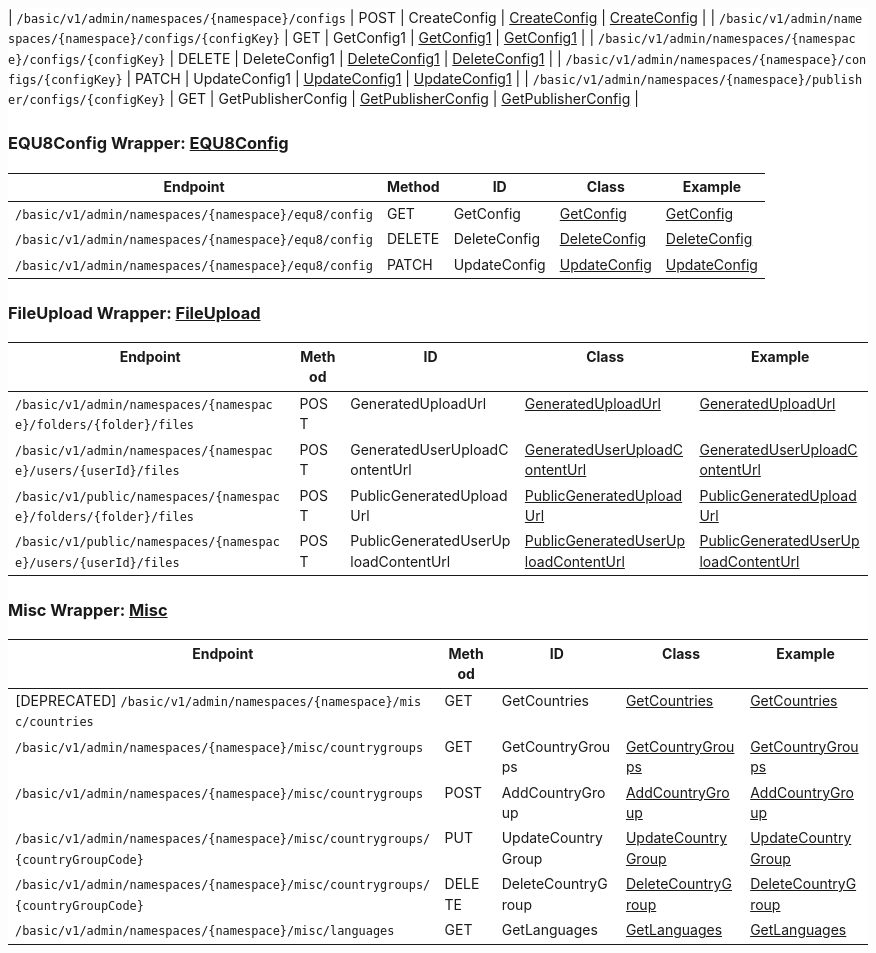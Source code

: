 | `/basic/v1/admin/namespaces/{namespace}/configs` | POST | CreateConfig | [CreateConfig](../../apis/AccelByte.Sdk.Api.Basic/Operation/Config/CreateConfig.cs) | [CreateConfig](../../samples/AccelByte.Sdk.Sample.Cli/ApiCommand/Basic/Config/CreateConfig.cs) |
| `/basic/v1/admin/namespaces/{namespace}/configs/{configKey}` | GET | GetConfig1 | [GetConfig1](../../apis/AccelByte.Sdk.Api.Basic/Operation/Config/GetConfig1.cs) | [GetConfig1](../../samples/AccelByte.Sdk.Sample.Cli/ApiCommand/Basic/Config/GetConfig1.cs) |
| `/basic/v1/admin/namespaces/{namespace}/configs/{configKey}` | DELETE | DeleteConfig1 | [DeleteConfig1](../../apis/AccelByte.Sdk.Api.Basic/Operation/Config/DeleteConfig1.cs) | [DeleteConfig1](../../samples/AccelByte.Sdk.Sample.Cli/ApiCommand/Basic/Config/DeleteConfig1.cs) |
| `/basic/v1/admin/namespaces/{namespace}/configs/{configKey}` | PATCH | UpdateConfig1 | [UpdateConfig1](../../apis/AccelByte.Sdk.Api.Basic/Operation/Config/UpdateConfig1.cs) | [UpdateConfig1](../../samples/AccelByte.Sdk.Sample.Cli/ApiCommand/Basic/Config/UpdateConfig1.cs) |
| `/basic/v1/admin/namespaces/{namespace}/publisher/configs/{configKey}` | GET | GetPublisherConfig | [GetPublisherConfig](../../apis/AccelByte.Sdk.Api.Basic/Operation/Config/GetPublisherConfig.cs) | [GetPublisherConfig](../../samples/AccelByte.Sdk.Sample.Cli/ApiCommand/Basic/Config/GetPublisherConfig.cs) |

### EQU8Config Wrapper:  [EQU8Config](../../apis/AccelByte.Sdk.Api.Basic/Wrapper/EQU8Config.cs)
| Endpoint | Method | ID | Class | Example |
|---|---|---|---|---|
| `/basic/v1/admin/namespaces/{namespace}/equ8/config` | GET | GetConfig | [GetConfig](../../apis/AccelByte.Sdk.Api.Basic/Operation/EQU8Config/GetConfig.cs) | [GetConfig](../../samples/AccelByte.Sdk.Sample.Cli/ApiCommand/Basic/EQU8Config/GetConfig.cs) |
| `/basic/v1/admin/namespaces/{namespace}/equ8/config` | DELETE | DeleteConfig | [DeleteConfig](../../apis/AccelByte.Sdk.Api.Basic/Operation/EQU8Config/DeleteConfig.cs) | [DeleteConfig](../../samples/AccelByte.Sdk.Sample.Cli/ApiCommand/Basic/EQU8Config/DeleteConfig.cs) |
| `/basic/v1/admin/namespaces/{namespace}/equ8/config` | PATCH | UpdateConfig | [UpdateConfig](../../apis/AccelByte.Sdk.Api.Basic/Operation/EQU8Config/UpdateConfig.cs) | [UpdateConfig](../../samples/AccelByte.Sdk.Sample.Cli/ApiCommand/Basic/EQU8Config/UpdateConfig.cs) |

### FileUpload Wrapper:  [FileUpload](../../apis/AccelByte.Sdk.Api.Basic/Wrapper/FileUpload.cs)
| Endpoint | Method | ID | Class | Example |
|---|---|---|---|---|
| `/basic/v1/admin/namespaces/{namespace}/folders/{folder}/files` | POST | GeneratedUploadUrl | [GeneratedUploadUrl](../../apis/AccelByte.Sdk.Api.Basic/Operation/FileUpload/GeneratedUploadUrl.cs) | [GeneratedUploadUrl](../../samples/AccelByte.Sdk.Sample.Cli/ApiCommand/Basic/FileUpload/GeneratedUploadUrl.cs) |
| `/basic/v1/admin/namespaces/{namespace}/users/{userId}/files` | POST | GeneratedUserUploadContentUrl | [GeneratedUserUploadContentUrl](../../apis/AccelByte.Sdk.Api.Basic/Operation/FileUpload/GeneratedUserUploadContentUrl.cs) | [GeneratedUserUploadContentUrl](../../samples/AccelByte.Sdk.Sample.Cli/ApiCommand/Basic/FileUpload/GeneratedUserUploadContentUrl.cs) |
| `/basic/v1/public/namespaces/{namespace}/folders/{folder}/files` | POST | PublicGeneratedUploadUrl | [PublicGeneratedUploadUrl](../../apis/AccelByte.Sdk.Api.Basic/Operation/FileUpload/PublicGeneratedUploadUrl.cs) | [PublicGeneratedUploadUrl](../../samples/AccelByte.Sdk.Sample.Cli/ApiCommand/Basic/FileUpload/PublicGeneratedUploadUrl.cs) |
| `/basic/v1/public/namespaces/{namespace}/users/{userId}/files` | POST | PublicGeneratedUserUploadContentUrl | [PublicGeneratedUserUploadContentUrl](../../apis/AccelByte.Sdk.Api.Basic/Operation/FileUpload/PublicGeneratedUserUploadContentUrl.cs) | [PublicGeneratedUserUploadContentUrl](../../samples/AccelByte.Sdk.Sample.Cli/ApiCommand/Basic/FileUpload/PublicGeneratedUserUploadContentUrl.cs) |

### Misc Wrapper:  [Misc](../../apis/AccelByte.Sdk.Api.Basic/Wrapper/Misc.cs)
| Endpoint | Method | ID | Class | Example |
|---|---|---|---|---|
| [DEPRECATED] `/basic/v1/admin/namespaces/{namespace}/misc/countries` | GET | GetCountries | [GetCountries](../../apis/AccelByte.Sdk.Api.Basic/Operation/Misc/GetCountries.cs) | [GetCountries](../../samples/AccelByte.Sdk.Sample.Cli/ApiCommand/Basic/Misc/GetCountries.cs) |
| `/basic/v1/admin/namespaces/{namespace}/misc/countrygroups` | GET | GetCountryGroups | [GetCountryGroups](../../apis/AccelByte.Sdk.Api.Basic/Operation/Misc/GetCountryGroups.cs) | [GetCountryGroups](../../samples/AccelByte.Sdk.Sample.Cli/ApiCommand/Basic/Misc/GetCountryGroups.cs) |
| `/basic/v1/admin/namespaces/{namespace}/misc/countrygroups` | POST | AddCountryGroup | [AddCountryGroup](../../apis/AccelByte.Sdk.Api.Basic/Operation/Misc/AddCountryGroup.cs) | [AddCountryGroup](../../samples/AccelByte.Sdk.Sample.Cli/ApiCommand/Basic/Misc/AddCountryGroup.cs) |
| `/basic/v1/admin/namespaces/{namespace}/misc/countrygroups/{countryGroupCode}` | PUT | UpdateCountryGroup | [UpdateCountryGroup](../../apis/AccelByte.Sdk.Api.Basic/Operation/Misc/UpdateCountryGroup.cs) | [UpdateCountryGroup](../../samples/AccelByte.Sdk.Sample.Cli/ApiCommand/Basic/Misc/UpdateCountryGroup.cs) |
| `/basic/v1/admin/namespaces/{namespace}/misc/countrygroups/{countryGroupCode}` | DELETE | DeleteCountryGroup | [DeleteCountryGroup](../../apis/AccelByte.Sdk.Api.Basic/Operation/Misc/DeleteCountryGroup.cs) | [DeleteCountryGroup](../../samples/AccelByte.Sdk.Sample.Cli/ApiCommand/Basic/Misc/DeleteCountryGroup.cs) |
| `/basic/v1/admin/namespaces/{namespace}/misc/languages` | GET | GetLanguages | [GetLanguages](../../apis/AccelByte.Sdk.Api.Basic/Operation/Misc/GetLanguages.cs) | [GetLanguages](../../samples/AccelByte.Sdk.Sample.Cli/ApiCommand/Basic/Misc/GetLanguages.cs) |

[//]: # (This code is generated by tool. DO NOT EDIT.)